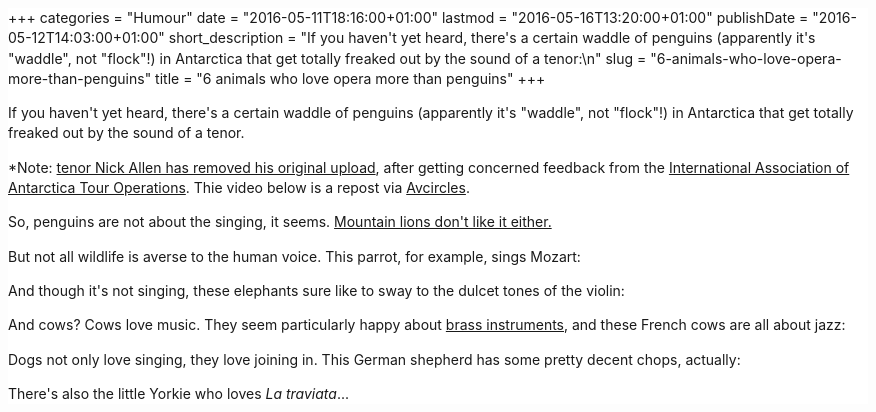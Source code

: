 +++
categories = "Humour"
date = "2016-05-11T18:16:00+01:00"
lastmod = "2016-05-16T13:20:00+01:00"
publishDate = "2016-05-12T14:03:00+01:00"
short_description = "If you haven&#039;t yet heard, there&#039;s a certain waddle of penguins (apparently it&#039;s &quot;waddle&quot;, not &quot;flock&quot;!) in Antarctica that get totally freaked out by the sound of a tenor:\n"
slug = "6-animals-who-love-opera-more-than-penguins"
title = "6 animals who love opera more than penguins"
+++

If you haven't yet heard, there's a certain waddle of penguins (apparently it's "waddle", not "flock"!) in Antarctica that get totally freaked out by the sound of a tenor. 

\*Note: [tenor Nick Allen has removed his original upload](https://www.youtube.com/watch?v=jCW878jkfv4), after getting concerned feedback from the [International Association of Antarctica Tour Operations](http://iaato.org/home). Thie video below is a repost via [Avcircles](https://www.youtube.com/channel/UCkHTVANNjAPmwG77KmELZwA).

<figure data-type="video"><iframe width="854" height="480" src="https://www.youtube.com/embed/1_cPC-OFH_A" frameborder="0" allowfullscreen></iframe>
</figure>

So, penguins are not about the singing, it seems. [Mountain lions don't like it either.](/see-you-do-need-opera-to-survive/)

But not all wildlife is averse to the human voice. This parrot, for example, sings Mozart:

<figure data-type="video">
<iframe width="854" height="480" src="https://www.youtube.com/embed/RYMZq_0N4bo" frameborder="0" allowfullscreen></iframe>
</figure>

And though it's not singing, these elephants sure like to sway to the dulcet tones of the violin:

<figure data-type="video">
<iframe width="854" height="480" src="https://www.youtube.com/embed/QaFaelwEaL4" frameborder="0" allowfullscreen></iframe>
</figure>

And cows? Cows love music. They seem particularly happy about [brass instruments](https://www.youtube.com/watch?v=qs_-emj1qR4), and these French cows are all about jazz:

<figure data-type="video">
<iframe width="854" height="480" src="https://www.youtube.com/embed/lXKDu6cdXLI" frameborder="0" allowfullscreen></iframe>
</figure>

Dogs not only love singing, they love joining in. This German shepherd has some pretty decent chops, actually:

<figure data-type="video"><iframe width="854" height="480" src="https://www.youtube.com/embed/oEfq4ZW3u8g" frameborder="0" allowfullscreen></iframe>
</figure>

There's also the little Yorkie who loves *La traviata*...
